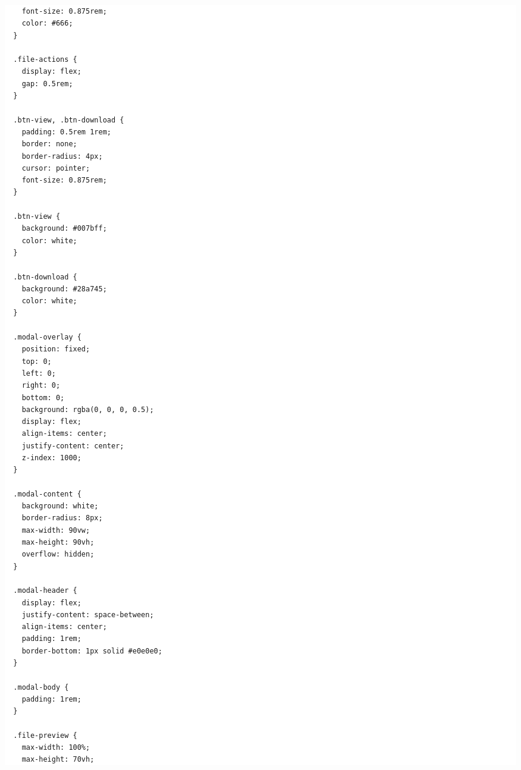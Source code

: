 ```svelte
    font-size: 0.875rem;
    color: #666;
  }
  
  .file-actions {
    display: flex;
    gap: 0.5rem;
  }
  
  .btn-view, .btn-download {
    padding: 0.5rem 1rem;
    border: none;
    border-radius: 4px;
    cursor: pointer;
    font-size: 0.875rem;
  }
  
  .btn-view {
    background: #007bff;
    color: white;
  }
  
  .btn-download {
    background: #28a745;
    color: white;
  }
  
  .modal-overlay {
    position: fixed;
    top: 0;
    left: 0;
    right: 0;
    bottom: 0;
    background: rgba(0, 0, 0, 0.5);
    display: flex;
    align-items: center;
    justify-content: center;
    z-index: 1000;
  }
  
  .modal-content {
    background: white;
    border-radius: 8px;
    max-width: 90vw;
    max-height: 90vh;
    overflow: hidden;
  }
  
  .modal-header {
    display: flex;
    justify-content: space-between;
    align-items: center;
    padding: 1rem;
    border-bottom: 1px solid #e0e0e0;
  }
  
  .modal-body {
    padding: 1rem;
  }
  
  .file-preview {
    max-width: 100%;
    max-height: 70vh;
```